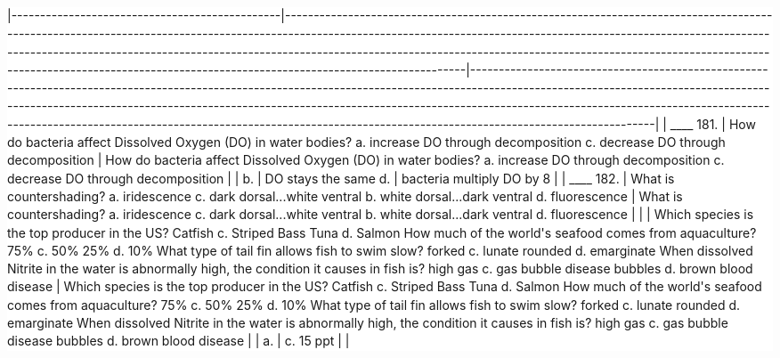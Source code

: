 |-----------------------------------------------|-----------------------------------------------------------------------------------------------------------------------------------------------------------------------------------------------------------------------------------------------------------------------------------------------------------------------------------------------------------------------------------------------------------------------------------------------|-----------------------------------------------------------------------------------------------------------------------------------------------------------------------------------------------------------------------------------------------------------------------------------------------------------------------------------------------------------------------------------------------------------------------------------------------|
| \_\_\_\_ 181.                                     | How do bacteria affect Dissolved Oxygen (DO) in water bodies?  a.  increase DO through decomposition  c.  decrease DO through decomposition                                                                                                                                                                                                                                                                                                   | How do bacteria affect Dissolved Oxygen (DO) in water bodies?  a.  increase DO through decomposition  c.  decrease DO through decomposition                                                                                                                                                                                                                                                                                                   |
| b.                                            | DO stays the same  d.                                                                                                                                                                                                                                                                                                                                                                                                                         | bacteria multiply DO by 8                                                                                                                                                                                                                                                                                                                                                                                                                     |
| \_\_\_\_ 182.                                     | What is countershading?  a.  iridescence  c.  dark dorsal...white ventral  b.  white dorsal...dark ventral  d.  fluorescence                                                                                                                                                                                                                                                                                                                  | What is countershading?  a.  iridescence  c.  dark dorsal...white ventral  b.  white dorsal...dark ventral  d.  fluorescence                                                                                                                                                                                                                                                                                                                  |
|                                               | Which species is the top producer in the US?  Catfish  c.  Striped Bass  Tuna  d.  Salmon  How much of the world's seafood comes from aquaculture?  75%  c.  50%  25%  d.  10%  What type of tail fin allows fish to swim slow?  forked  c.  lunate  rounded  d.  emarginate  When dissolved Nitrite in the water is abnormally high, the condition it causes in fish is?  high gas  c.  gas bubble disease  bubbles  d.  brown blood disease | Which species is the top producer in the US?  Catfish  c.  Striped Bass  Tuna  d.  Salmon  How much of the world's seafood comes from aquaculture?  75%  c.  50%  25%  d.  10%  What type of tail fin allows fish to swim slow?  forked  c.  lunate  rounded  d.  emarginate  When dissolved Nitrite in the water is abnormally high, the condition it causes in fish is?  high gas  c.  gas bubble disease  bubbles  d.  brown blood disease |
| a.                                            | c.  15 ppt                                                                                                                                                                                                                                                                                                                                                                                                                                    |                                                                                                                                                                                                                                                                                                                                                                                                                                               |